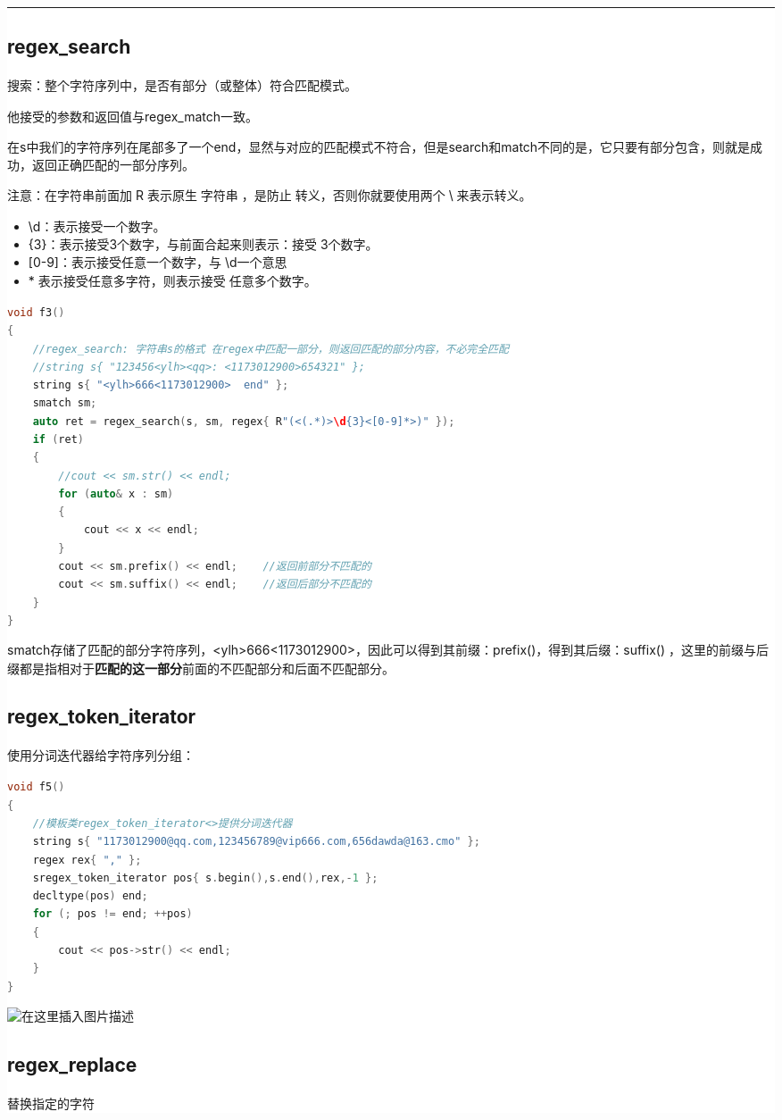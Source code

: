 ----

## regex_search
搜索：整个字符序列中，是否有部分（或整体）符合匹配模式。

他接受的参数和返回值与regex_match一致。


在s中我们的字符序列在尾部多了一个end，显然与对应的匹配模式不符合，但是search和match不同的是，它只要有部分包含，则就是成功，返回正确匹配的一部分序列。

注意：在字符串前面加 R 表示原生 字符串 ，是防止 转义，否则你就要使用两个 \\ 来表示转义。
* \d：表示接受一个数字。
* {3}：表示接受3个数字，与前面合起来则表示：接受  3个数字。
* [0-9]：表示接受任意一个数字，与 \d一个意思
* \* 表示接受任意多字符，则表示接受 任意多个数字。
```c
void f3()
{
	//regex_search: 字符串s的格式 在regex中匹配一部分，则返回匹配的部分内容，不必完全匹配
	//string s{ "123456<ylh><qq>: <1173012900>654321" };
	string s{ "<ylh>666<1173012900>  end" };
	smatch sm;
	auto ret = regex_search(s, sm, regex{ R"(<(.*)>\d{3}<[0-9]*>)" });
	if (ret)
	{
		//cout << sm.str() << endl;
		for (auto& x : sm)
		{
			cout << x << endl;
		}
		cout << sm.prefix() << endl;	//返回前部分不匹配的
		cout << sm.suffix() << endl;	//返回后部分不匹配的
	}
}
```
smatch存储了匹配的部分字符序列，\<ylh>666<1173012900>，因此可以得到其前缀：prefix()，得到其后缀：suffix()  ，这里的前缀与后缀都是指相对于**匹配的这一部分**前面的不匹配部分和后面不匹配部分。


## regex_token_iterator
使用分词迭代器给字符序列分组：
```c
void f5()
{
	//模板类regex_token_iterator<>提供分词迭代器
	string s{ "1173012900@qq.com,123456789@vip666.com,656dawda@163.cmo" };
	regex rex{ "," };
	sregex_token_iterator pos{ s.begin(),s.end(),rex,-1 };
	decltype(pos) end;
	for (; pos != end; ++pos)
	{
		cout << pos->str() << endl;
	}
}
```
![在这里插入图片描述](https://img-blog.csdnimg.cn/5be75cb776a8490fbbf7caa3d26f7c39.png)
## regex_replace
替换指定的字符
